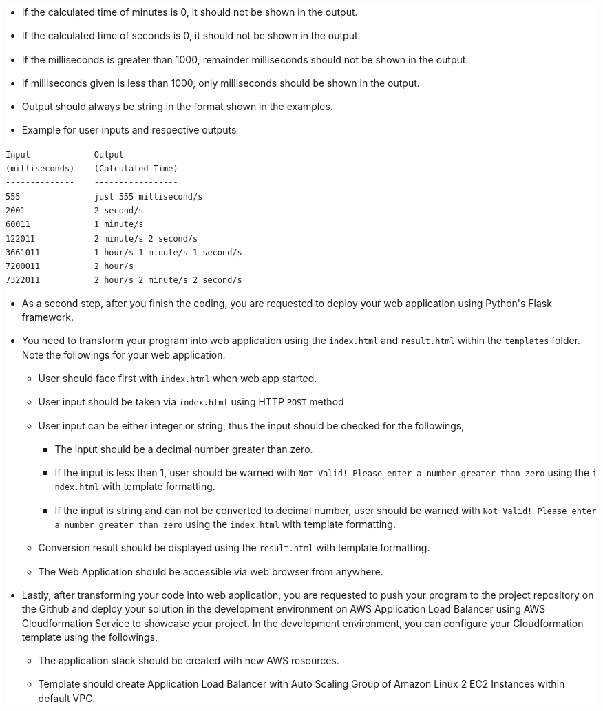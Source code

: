   - If the calculated time of minutes is 0, it should not be shown in the output.

  - If the calculated time of seconds is 0, it should not be shown in the output.

  - If the milliseconds is greater than 1000, remainder milliseconds should not be shown in the output.

  - If milliseconds given is less than 1000, only milliseconds should be shown in the output.

  - Output should always be string in the format shown in the examples.

- Example for user inputs and respective outputs

```text
Input             Output
(milliseconds)    (Calculated Time)
--------------    -----------------
555               just 555 millisecond/s
2001              2 second/s
60011             1 minute/s
122011            2 minute/s 2 second/s
3661011           1 hour/s 1 minute/s 1 second/s
7200011           2 hour/s
7322011           2 hour/s 2 minute/s 2 second/s
```

- As a second step, after you finish the coding, you are requested to deploy your web application using Python's Flask framework.

- You need to transform your program into web application using the `index.html` and `result.html` within the `templates` folder. Note the followings for your web application.
   
   - User should face first with `index.html` when web app started.

   - User input should be taken via `index.html` using HTTP `POST` method
   
   - User input can be either integer or string, thus the input should be checked for the followings,

      - The input should be a decimal number greater than zero.
      
      - If the input is less then 1, user should be warned with `Not Valid! Please enter a number greater than zero` using the `index.html` with template formatting.

      - If the input is string and can not be converted to decimal number, user should be warned with `Not Valid! Please enter a number greater than zero` using the `index.html` with template formatting.

   - Conversion result should be displayed using the `result.html` with template formatting.

   - The Web Application should be accessible via web browser from anywhere.

- Lastly, after transforming your code into web application, you are requested to push your program to the project repository on the Github and deploy your solution in the development environment on AWS Application Load Balancer using AWS Cloudformation Service to showcase your project. In the development environment, you can configure your Cloudformation template using the followings,

   - The application stack should be created with new AWS resources. 

   - Template should create Application Load Balancer with Auto Scaling Group of Amazon Linux 2 EC2 Instances within default VPC.
   
